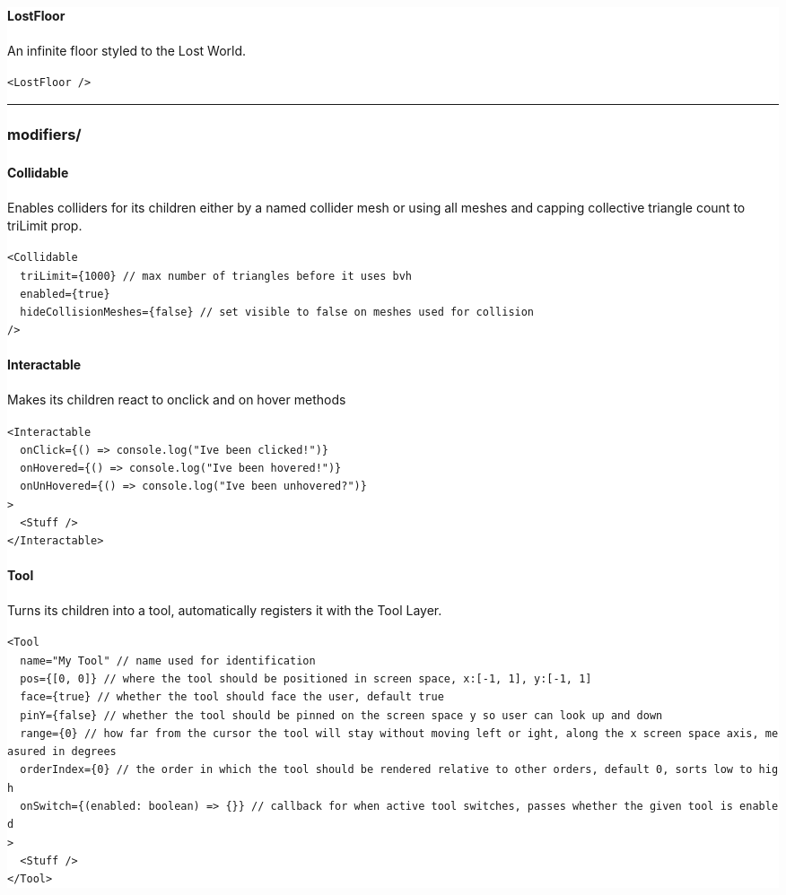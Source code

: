 #### LostFloor

An infinite floor styled to the Lost World.

```tsx
<LostFloor />
```

---

### modifiers/

#### Collidable

Enables colliders for its children either by a named collider mesh or using all meshes and capping collective triangle count to triLimit prop.

```tsx
<Collidable
  triLimit={1000} // max number of triangles before it uses bvh
  enabled={true}
  hideCollisionMeshes={false} // set visible to false on meshes used for collision
/>
```

#### Interactable

Makes its children react to onclick and on hover methods

```tsx
<Interactable
  onClick={() => console.log("Ive been clicked!")}
  onHovered={() => console.log("Ive been hovered!")}
  onUnHovered={() => console.log("Ive been unhovered?")}
>
  <Stuff />
</Interactable>
```

#### Tool

Turns its children into a tool, automatically registers it with the Tool Layer.

```tsx
<Tool
  name="My Tool" // name used for identification
  pos={[0, 0]} // where the tool should be positioned in screen space, x:[-1, 1], y:[-1, 1]
  face={true} // whether the tool should face the user, default true
  pinY={false} // whether the tool should be pinned on the screen space y so user can look up and down
  range={0} // how far from the cursor the tool will stay without moving left or ight, along the x screen space axis, measured in degrees
  orderIndex={0} // the order in which the tool should be rendered relative to other orders, default 0, sorts low to high
  onSwitch={(enabled: boolean) => {}} // callback for when active tool switches, passes whether the given tool is enabled
>
  <Stuff />
</Tool>
```
